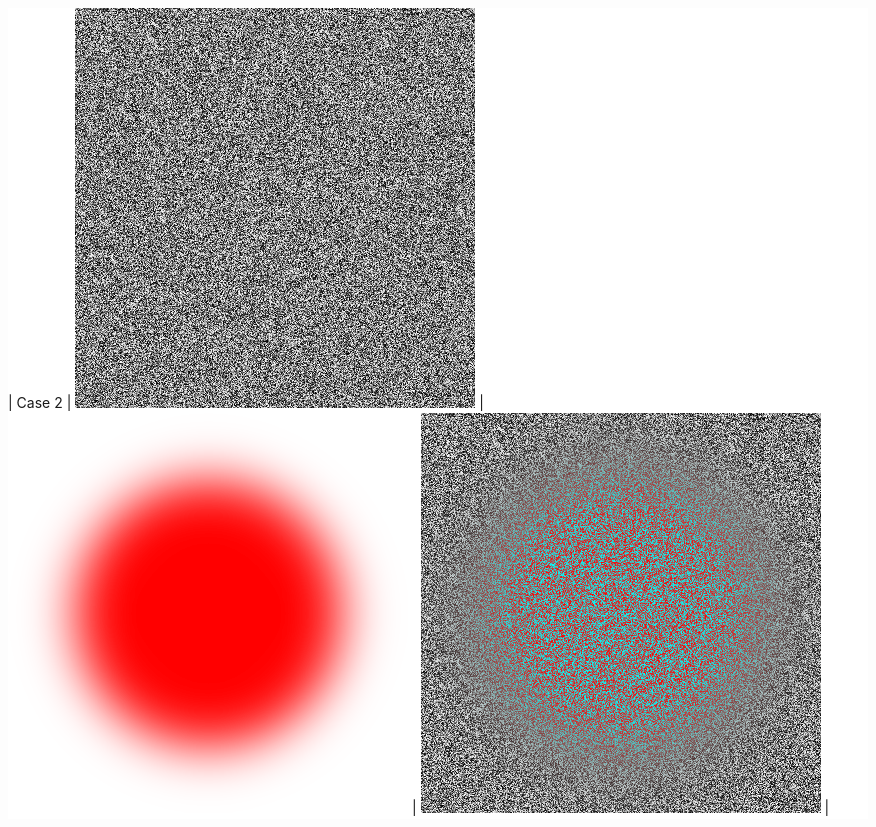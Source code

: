 | Case 2 | ![img](../../tests/data/src/noise_texture.png) | ![img](../../tests/data/src/red_soft_mask.png) | ![img](../../tests/data/case2/exclusion_expected.png) |